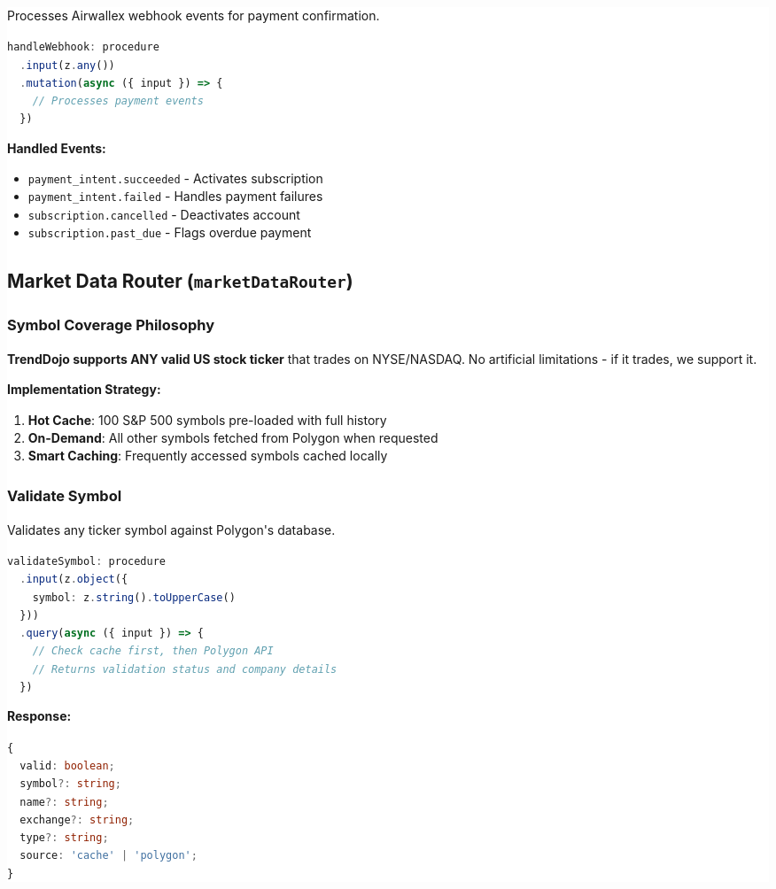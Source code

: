 Processes Airwallex webhook events for payment confirmation.

```typescript
handleWebhook: procedure
  .input(z.any())
  .mutation(async ({ input }) => {
    // Processes payment events
  })
```

**Handled Events:**
- `payment_intent.succeeded` - Activates subscription
- `payment_intent.failed` - Handles payment failures
- `subscription.cancelled` - Deactivates account
- `subscription.past_due` - Flags overdue payment

## Market Data Router (`marketDataRouter`)

### Symbol Coverage Philosophy

**TrendDojo supports ANY valid US stock ticker** that trades on NYSE/NASDAQ. No artificial limitations - if it trades, we support it.

**Implementation Strategy:**
1. **Hot Cache**: 100 S&P 500 symbols pre-loaded with full history
2. **On-Demand**: All other symbols fetched from Polygon when requested
3. **Smart Caching**: Frequently accessed symbols cached locally

### Validate Symbol

Validates any ticker symbol against Polygon's database.

```typescript
validateSymbol: procedure
  .input(z.object({
    symbol: z.string().toUpperCase()
  }))
  .query(async ({ input }) => {
    // Check cache first, then Polygon API
    // Returns validation status and company details
  })
```

**Response:**
```typescript
{
  valid: boolean;
  symbol?: string;
  name?: string;
  exchange?: string;
  type?: string;
  source: 'cache' | 'polygon';
}
```
